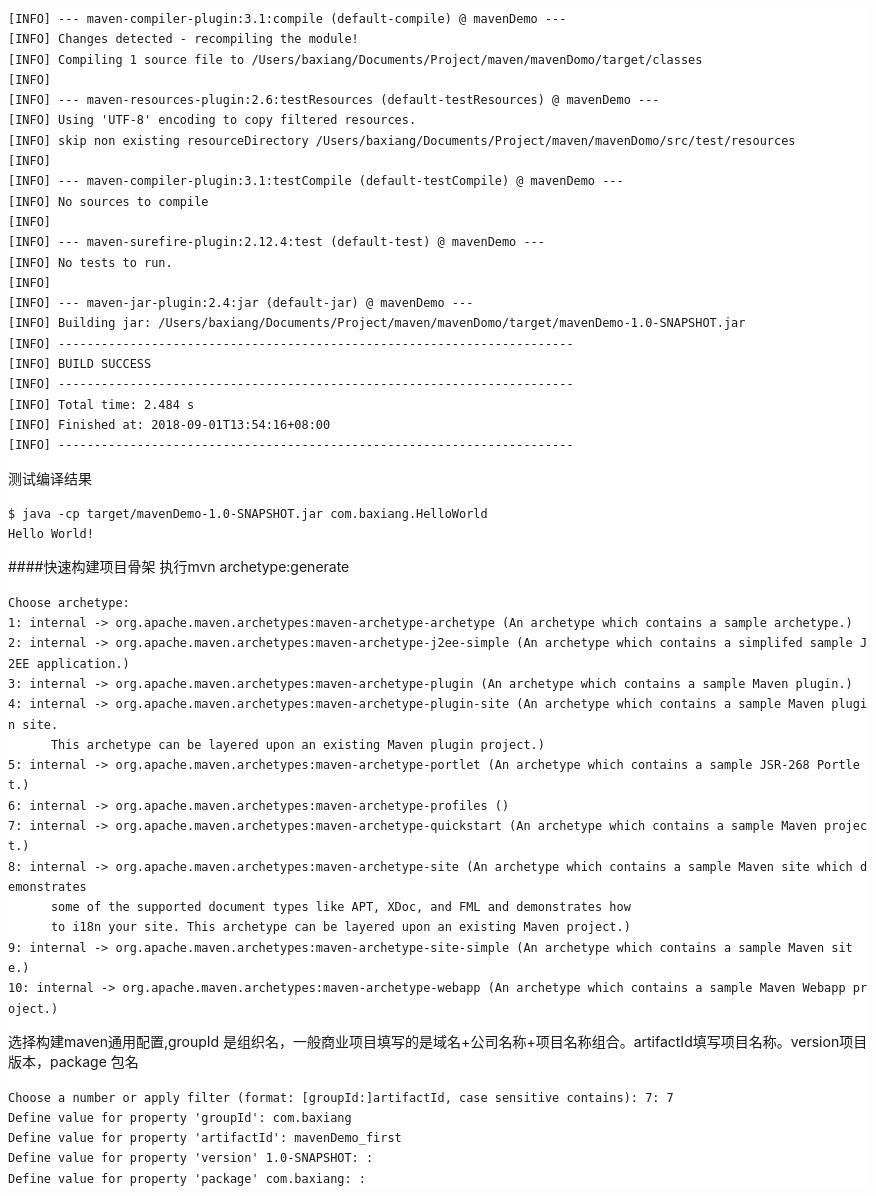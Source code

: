 ```
[INFO] --- maven-compiler-plugin:3.1:compile (default-compile) @ mavenDemo ---
[INFO] Changes detected - recompiling the module!
[INFO] Compiling 1 source file to /Users/baxiang/Documents/Project/maven/mavenDomo/target/classes
[INFO]
[INFO] --- maven-resources-plugin:2.6:testResources (default-testResources) @ mavenDemo ---
[INFO] Using 'UTF-8' encoding to copy filtered resources.
[INFO] skip non existing resourceDirectory /Users/baxiang/Documents/Project/maven/mavenDomo/src/test/resources
[INFO]
[INFO] --- maven-compiler-plugin:3.1:testCompile (default-testCompile) @ mavenDemo ---
[INFO] No sources to compile
[INFO]
[INFO] --- maven-surefire-plugin:2.12.4:test (default-test) @ mavenDemo ---
[INFO] No tests to run.
[INFO]
[INFO] --- maven-jar-plugin:2.4:jar (default-jar) @ mavenDemo ---
[INFO] Building jar: /Users/baxiang/Documents/Project/maven/mavenDomo/target/mavenDemo-1.0-SNAPSHOT.jar
[INFO] ------------------------------------------------------------------------
[INFO] BUILD SUCCESS
[INFO] ------------------------------------------------------------------------
[INFO] Total time: 2.484 s
[INFO] Finished at: 2018-09-01T13:54:16+08:00
[INFO] ------------------------------------------------------------------------
```
测试编译结果
```
$ java -cp target/mavenDemo-1.0-SNAPSHOT.jar com.baxiang.HelloWorld
Hello World!
```
####快速构建项目骨架
执行mvn archetype:generate
```
Choose archetype:
1: internal -> org.apache.maven.archetypes:maven-archetype-archetype (An archetype which contains a sample archetype.)
2: internal -> org.apache.maven.archetypes:maven-archetype-j2ee-simple (An archetype which contains a simplifed sample J2EE application.)
3: internal -> org.apache.maven.archetypes:maven-archetype-plugin (An archetype which contains a sample Maven plugin.)
4: internal -> org.apache.maven.archetypes:maven-archetype-plugin-site (An archetype which contains a sample Maven plugin site.
      This archetype can be layered upon an existing Maven plugin project.)
5: internal -> org.apache.maven.archetypes:maven-archetype-portlet (An archetype which contains a sample JSR-268 Portlet.)
6: internal -> org.apache.maven.archetypes:maven-archetype-profiles ()
7: internal -> org.apache.maven.archetypes:maven-archetype-quickstart (An archetype which contains a sample Maven project.)
8: internal -> org.apache.maven.archetypes:maven-archetype-site (An archetype which contains a sample Maven site which demonstrates
      some of the supported document types like APT, XDoc, and FML and demonstrates how
      to i18n your site. This archetype can be layered upon an existing Maven project.)
9: internal -> org.apache.maven.archetypes:maven-archetype-site-simple (An archetype which contains a sample Maven site.)
10: internal -> org.apache.maven.archetypes:maven-archetype-webapp (An archetype which contains a sample Maven Webapp project.)
```
选择构建maven通用配置,groupId 是组织名，一般商业项目填写的是域名+公司名称+项目名称组合。artifactId填写项目名称。version项目版本，package 包名
```
Choose a number or apply filter (format: [groupId:]artifactId, case sensitive contains): 7: 7
Define value for property 'groupId': com.baxiang
Define value for property 'artifactId': mavenDemo_first
Define value for property 'version' 1.0-SNAPSHOT: :
Define value for property 'package' com.baxiang: :
```